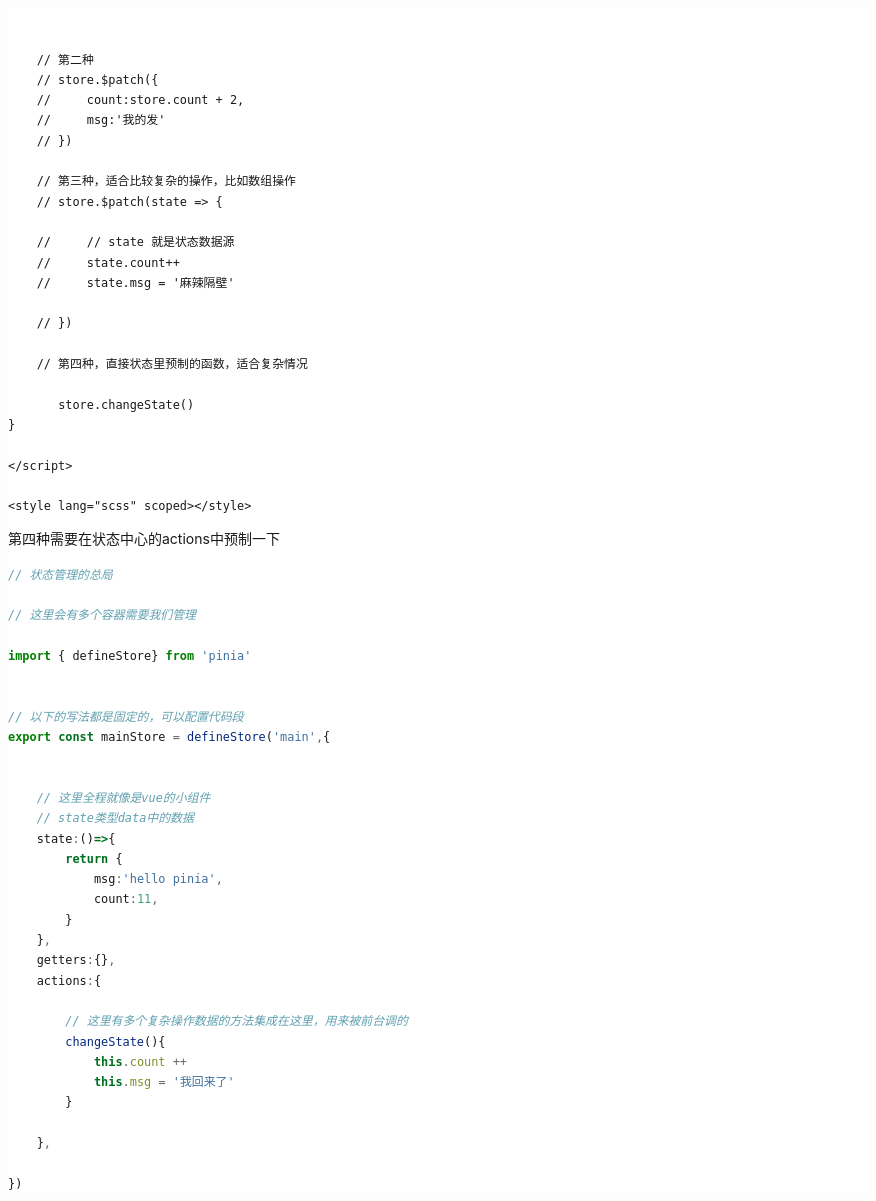 ```vue


    // 第二种
    // store.$patch({
    //     count:store.count + 2,
    //     msg:'我的发'
    // })

    // 第三种，适合比较复杂的操作，比如数组操作
    // store.$patch(state => {

    //     // state 就是状态数据源
    //     state.count++
    //     state.msg = '麻辣隔壁'

    // })

    // 第四种，直接状态里预制的函数，适合复杂情况

       store.changeState()
}

</script>

<style lang="scss" scoped></style>
```

第四种需要在状态中心的actions中预制一下

```ts
// 状态管理的总局

// 这里会有多个容器需要我们管理

import { defineStore} from 'pinia'


// 以下的写法都是固定的，可以配置代码段
export const mainStore = defineStore('main',{


    // 这里全程就像是vue的小组件
    // state类型data中的数据
    state:()=>{
        return {
            msg:'hello pinia',
            count:11,
        }
    },
    getters:{},
    actions:{

        // 这里有多个复杂操作数据的方法集成在这里，用来被前台调的
        changeState(){
            this.count ++
            this.msg = '我回来了'
        }

    },

})

```
